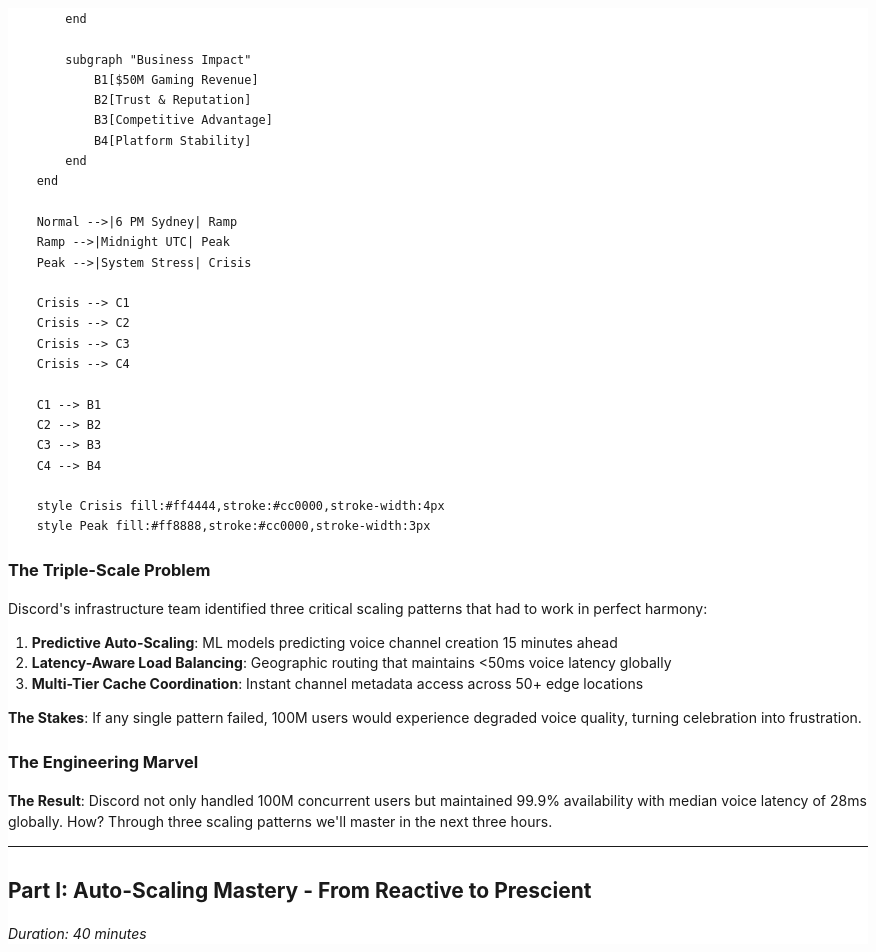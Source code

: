 ```mermaid
        end
        
        subgraph "Business Impact"
            B1[$50M Gaming Revenue]
            B2[Trust & Reputation]
            B3[Competitive Advantage]
            B4[Platform Stability]
        end
    end
    
    Normal -->|6 PM Sydney| Ramp
    Ramp -->|Midnight UTC| Peak
    Peak -->|System Stress| Crisis
    
    Crisis --> C1
    Crisis --> C2
    Crisis --> C3
    Crisis --> C4
    
    C1 --> B1
    C2 --> B2
    C3 --> B3
    C4 --> B4
    
    style Crisis fill:#ff4444,stroke:#cc0000,stroke-width:4px
    style Peak fill:#ff8888,stroke:#cc0000,stroke-width:3px
```

### The Triple-Scale Problem

Discord's infrastructure team identified three critical scaling patterns that had to work in perfect harmony:

1. **Predictive Auto-Scaling**: ML models predicting voice channel creation 15 minutes ahead
2. **Latency-Aware Load Balancing**: Geographic routing that maintains <50ms voice latency globally  
3. **Multi-Tier Cache Coordination**: Instant channel metadata access across 50+ edge locations

**The Stakes**: If any single pattern failed, 100M users would experience degraded voice quality, turning celebration into frustration.

### The Engineering Marvel

**The Result**: Discord not only handled 100M concurrent users but maintained 99.9% availability with median voice latency of 28ms globally. How? Through three scaling patterns we'll master in the next three hours.

---

## Part I: Auto-Scaling Mastery - From Reactive to Prescient
*Duration: 40 minutes*
